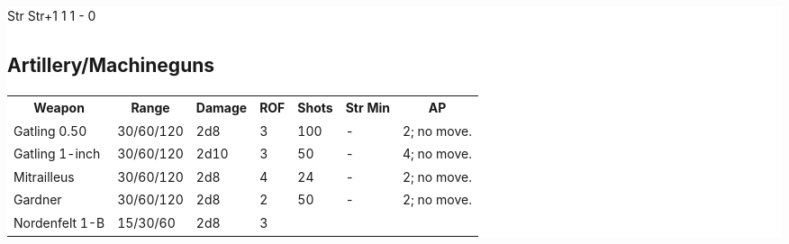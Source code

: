   <td>Str</td>
  <td>Str+1</td>
  <td>1</td>
  <td>1</td>
  <td>-</td>
  <td>0</td>
</tr>
</table>

Artillery/Machineguns
-----------------


<table class='table'><tr>
</tr>
<tr>
  <th>Weapon</th>
  <th>Range</th>
  <th>Damage</th>
  <th>ROF</th>
  <th>Shots</th>
  <th>Str Min</th>
  <th>AP</th>
</tr>
<tr>
  <td>Gatling 0.50</td>
  <td>30/60/120</td>
  <td>2d8</td>
  <td>3</td>
  <td>100</td>
  <td>-</td>
  <td>2; no move.</td>
</tr>
<tr>
  <td>Gatling 1-inch</td>
  <td>30/60/120</td>
  <td>2d10</td>
  <td>3</td>
  <td>50</td>
  <td>-</td>
  <td>4; no move.</td>
</tr>
<tr>
  <td>Mitrailleus</td>
  <td>30/60/120</td>
  <td>2d8</td>
  <td>4</td>
  <td>24</td>
  <td>-</td>
  <td>2; no move.</td>
</tr>
<tr>
  <td>Gardner</td>
  <td>30/60/120</td>
  <td>2d8</td>
  <td>2</td>
  <td>50</td>
  <td>-</td>
  <td>2; no move.</td>
</tr>
<tr>
  <td>Nordenfelt 1-B</td>
  <td>15/30/60</td>
  <td>2d8</td>
  <td>3</td>
